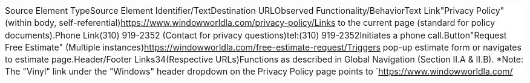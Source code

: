 Source Element TypeSource Element Identifier/TextDestination URLObserved Functionality/BehaviorText Link"Privacy Policy" (within body, self-referential)https://www.windowworldla.com/privacy-policy/Links to the current page (standard for policy documents).Phone Link(310) 919-2352 (Contact for privacy questions)tel:(310) 919-2352Initiates a phone call.Button"Request Free Estimate" (Multiple instances)https://windowworldla.com/free-estimate-request/Triggers pop-up estimate form or navigates to estimate page.Header/Footer Links34(Respective URLs)Functions as described in Global Navigation (Section II.A & II.B).
*Note: The "Vinyl" link under the "Windows" header dropdown on the Privacy Policy page points to `https://www.windowworldla.com/